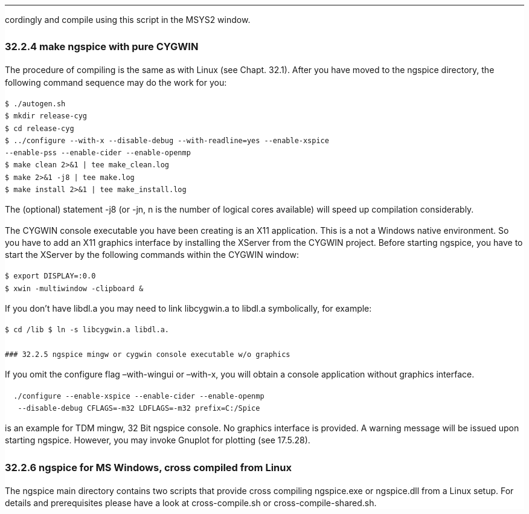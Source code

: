 -----

cordingly and compile using this script in the MSYS2 window.

### 32.2.4 make ngspice with pure CYGWIN

The procedure of compiling is the same as with Linux (see Chapt. 32.1). After you have moved
to the ngspice directory, the following command sequence may do the work for you:
```
$ ./autogen.sh
$ mkdir release-cyg
$ cd release-cyg
$ ../configure --with-x --disable-debug --with-readline=yes --enable-xspice
--enable-pss --enable-cider --enable-openmp
$ make clean 2>&1 | tee make_clean.log
$ make 2>&1 -j8 | tee make.log
$ make install 2>&1 | tee make_install.log

```
The (optional) statement -j8 (or -jn, n is the number of logical cores available) will speed up
compilation considerably.

The CYGWIN console executable you have been creating is an X11 application. This is a not
a Windows native environment. So you have to add an X11 graphics interface by installing the
XServer from the CYGWIN project. Before starting ngspice, you have to start the XServer by
the following commands within the CYGWIN window:
```
$ export DISPLAY=:0.0
$ xwin -multiwindow -clipboard &

```
If you don’t have libdl.a you may need to link libcygwin.a to libdl.a symbolically, for example:
```
$ cd /lib $ ln -s libcygwin.a libdl.a.

### 32.2.5 ngspice mingw or cygwin console executable w/o graphics

```
If you omit the configure flag –with-wingui or –with-x, you will obtain a console application
without graphics interface.
```
  ./configure --enable-xspice --enable-cider --enable-openmp
   --disable-debug CFLAGS=-m32 LDFLAGS=-m32 prefix=C:/Spice

```
is an example for TDM mingw, 32 Bit ngspice console. No graphics interface is provided. A
warning message will be issued upon starting ngspice. However, you may invoke Gnuplot for
plotting (see 17.5.28).

### 32.2.6 ngspice for MS Windows, cross compiled from Linux

The ngspice main directory contains two scripts that provide cross compiling ngspice.exe or ngspice.dll from a Linux setup. For details and prerequisites please have a look at cross-compile.sh
or cross-compile-shared.sh.
